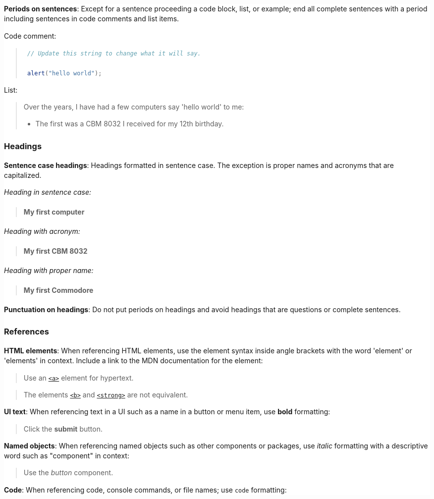 **Periods on sentences**: Except for a sentence proceeding a code block, list, or example; end all complete sentences with a period including sentences in code comments and list items.

Code comment:

> ```javascript
>  // Update this string to change what it will say.
>  
>  alert("hello world");
> ```

List:

> Over the years, I have had a few computers say 'hello world' to me:
> * The first was a CBM 8032 I received for my 12th birthday.

### Headings

**Sentence case headings**: Headings formatted in sentence case. The exception is proper names and acronyms that are capitalized.

*Heading in sentence case:*

> #### My first computer

*Heading with acronym:*

> #### My first CBM 8032

*Heading with proper name:*

> #### My first Commodore

**Punctuation on headings**: Do not put periods on headings and avoid headings that are questions or complete sentences.

### References

**HTML elements**: When referencing HTML elements, use the element syntax inside angle brackets with the word 'element' or 'elements' in context. Include a link to the MDN documentation for the element:

> Use an [`<a>`](https://developer.mozilla.org/en-US/docs/Web/HTML/Element/a) element for hypertext.

> The elements [`<b>`](https://developer.mozilla.org/en-US/docs/Web/HTML/Element/b) and [`<strong>`](https://developer.mozilla.org/en-US/docs/Web/HTML/Element/strong) are not equivalent.

**UI text**: When referencing text in a UI such as a name in a button or menu item, use **bold** formatting:

> Click the **submit** button.

**Named objects**: When referencing named objects such as other components or packages, use *italic* formatting with a descriptive word such as "component" in context:

> Use the *button* component.

**Code**: When referencing code, console commands, or file names; use `code` formatting:
